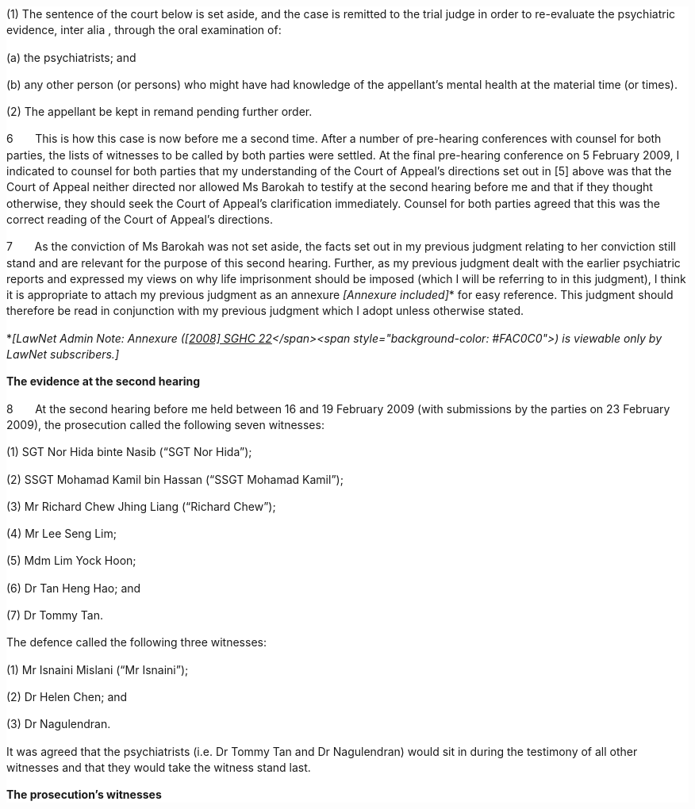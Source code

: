  (1) The sentence of the court below is set aside, and the case is remitted to the trial judge in order to re-evaluate the psychiatric evidence, inter alia , through the oral examination of: 

 (a) the psychiatrists; and 

 (b) any other person (or persons) who might have had knowledge of the appellant’s mental health at the material time (or times). 

 (2) The appellant be kept in remand pending further order. 

6       This is how this case is now before me a second time. After a number of pre-hearing conferences with counsel for both parties, the lists of witnesses to be called by both parties were settled. At the final pre-hearing conference on 5 February 2009, I indicated to counsel for both parties that my understanding of the Court of Appeal’s directions set out in [5] above was that the Court of Appeal neither directed nor allowed Ms Barokah to testify at the second hearing before me and that if they thought otherwise, they should seek the Court of Appeal’s clarification immediately. Counsel for both parties agreed that this was the correct reading of the Court of Appeal’s directions. 

7       As the conviction of Ms Barokah was not set aside, the facts set out in my previous judgment relating to her conviction still stand and are relevant for the purpose of this second hearing. Further, as my previous judgment dealt with the earlier psychiatric reports and expressed my views on why life imprisonment should be imposed (which I will be referring to in this judgment), I think it is appropriate to attach my previous judgment as an annexure **[Annexure included*]** for easy reference. This judgment should therefore be read in conjunction with my previous judgment which I adopt unless otherwise stated. 

**[*LawNet Admin Note: Annexure ([[2008] SGHC 22]("https://www.open.gov.sg")</span><span style="background-color: #FAC0C0">) is viewable only by LawNet subscribers.]** 

**The evidence at the second hearing** 

8       At the second hearing before me held between 16 and 19 February 2009 (with submissions by the parties on 23 February 2009), the prosecution called the following seven witnesses: 

 (1) SGT Nor Hida binte Nasib (“SGT Nor Hida”); 

 (2) SSGT Mohamad Kamil bin Hassan (“SSGT Mohamad Kamil”); 

 (3) Mr Richard Chew Jhing Liang (“Richard Chew”); 

 (4) Mr Lee Seng Lim; 

 (5) Mdm Lim Yock Hoon; 

 (6) Dr Tan Heng Hao; and 


 (7) Dr Tommy Tan. 

The defence called the following three witnesses: 

 (1) Mr Isnaini Mislani (“Mr Isnaini”); 

 (2) Dr Helen Chen; and 

 (3) Dr Nagulendran. 

It was agreed that the psychiatrists (i.e. Dr Tommy Tan and Dr Nagulendran) would sit in during the testimony of all other witnesses and that they would take the witness stand last. 

**The prosecution’s witnesses** 
